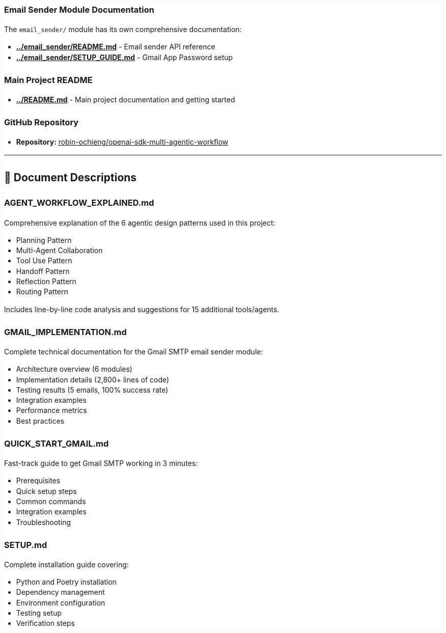 ### Email Sender Module Documentation
The `email_sender/` module has its own comprehensive documentation:
- **[../email_sender/README.md](../email_sender/README.md)** - Email sender API reference
- **[../email_sender/SETUP_GUIDE.md](../email_sender/SETUP_GUIDE.md)** - Gmail App Password setup

### Main Project README
- **[../README.md](../README.md)** - Main project documentation and getting started

### GitHub Repository
- **Repository:** [robin-ochieng/openai-sdk-multi-agentic-workflow](https://github.com/robin-ochieng/openai-sdk-multi-agentic-workflow)

---

## 📝 Document Descriptions

### AGENT_WORKFLOW_EXPLAINED.md
Comprehensive explanation of the 6 agentic design patterns used in this project:
- Planning Pattern
- Multi-Agent Collaboration
- Tool Use Pattern
- Handoff Pattern
- Reflection Pattern
- Routing Pattern

Includes line-by-line code analysis and suggestions for 15 additional tools/agents.

### GMAIL_IMPLEMENTATION.md
Complete technical documentation for the Gmail SMTP email sender module:
- Architecture overview (6 modules)
- Implementation details (2,800+ lines of code)
- Testing results (5 emails, 100% success rate)
- Integration examples
- Performance metrics
- Best practices

### QUICK_START_GMAIL.md
Fast-track guide to get Gmail SMTP working in 3 minutes:
- Prerequisites
- Quick setup steps
- Common commands
- Integration examples
- Troubleshooting

### SETUP.md
Complete installation guide covering:
- Python and Poetry installation
- Dependency management
- Environment configuration
- Testing setup
- Verification steps
